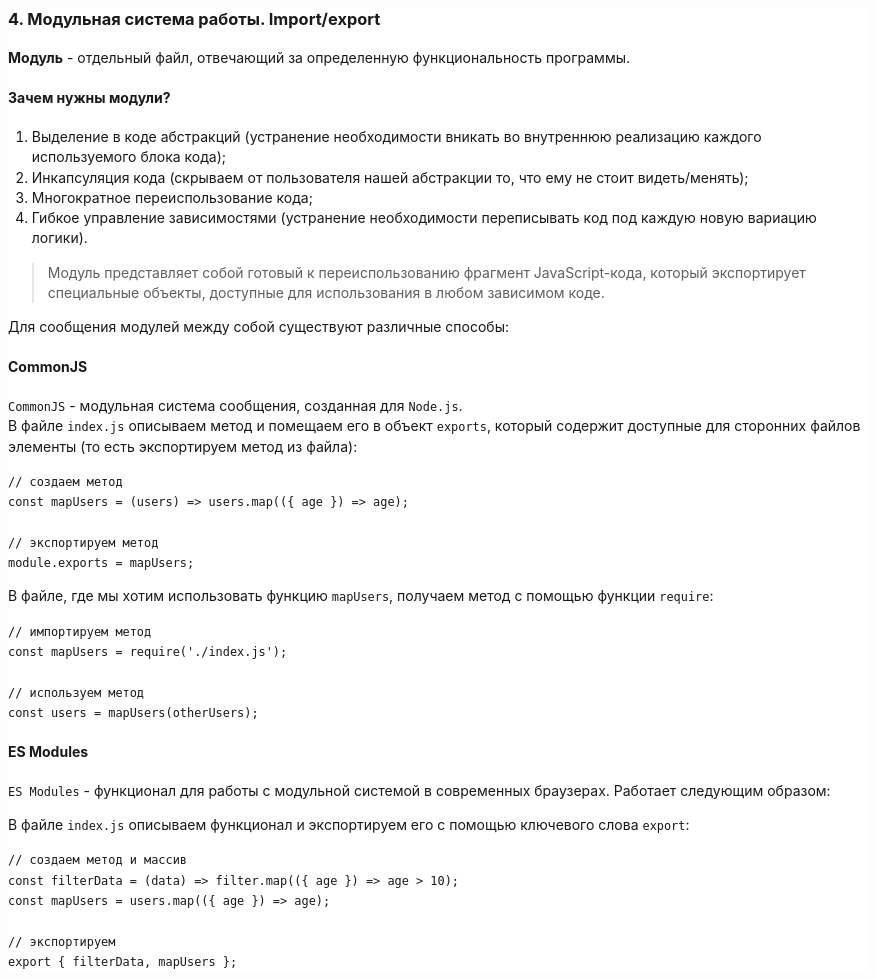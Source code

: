 ### 4. Модульная система работы. Import/export

**Модуль** - отдельный файл, отвечающий за определенную функциональность программы.

#### Зачем нужны модули?

1. Выделение в коде абстракций (устранение необходимости вникать во внутреннюю реализацию
   каждого используемого блока кода);
2. Инкапсуляция кода (скрываем от пользователя нашей абстракции то, что ему не стоит
   видеть/менять);
3. Многократное переиспользование кода;
4. Гибкое управление зависимостями (устранение необходимости переписывать код под каждую
   новую вариацию логики).

> Mодуль представляет собой готовый к переиспользованию фрагмент JavaScript-кода, который экспортирует специальные объекты, доступные для использования в любом зависимом коде.

Для сообщения модулей между собой существуют различные способы:

#### CommonJS

`CommonJS` - модульная система сообщения, созданная для `Node.js`. <br>
В файле `index.js` описываем метод и помещаем его в объект `exports`, который содержит
доступные для сторонних файлов элементы (то есть экспортируем метод из файла):

```
// создаем метод
const mapUsers = (users) => users.map(({ age }) => age);

// экспортируем метод
module.exports = mapUsers;
```

В файле, где мы хотим использовать функцию `mapUsers`, получаем метод с помощью
функции `require`:

```
// импортируем метод
const mapUsers = require('./index.js');

// используем метод
const users = mapUsers(otherUsers);
```

#### ES Modules

`ES Modules` - функционал для работы с модульной системой в современных браузерах.
Работает следующим образом: <br>

В файле `index.js` описываем функционал и экспортируем его с помощью ключевого
слова `export`:

```
// cоздаем метод и массив
const filterData = (data) => filter.map(({ age }) => age > 10);
const mapUsers = users.map(({ age }) => age);

// экспортируем
export { filterData, mapUsers };
```
